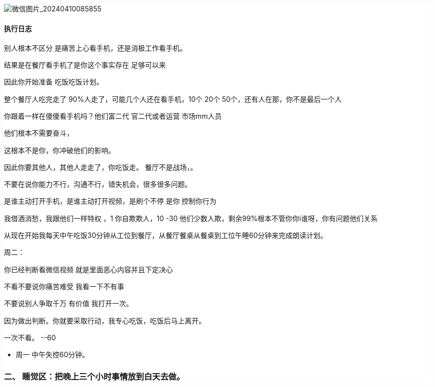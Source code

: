 
![微信图片_20240410085855](D:\db\daily-interview\blog\content\post\ARTS\2024\assets\微信图片_20240410085855-1712814982304-2.jpg)







#### 执行日志



别人根本不区分 是痛苦上心看手机，还是消极工作看手机。

结果是在餐厅看手机了是你这个事实存在 足够可以来

因此你开始准备 吃饭吃饭计划。



整个餐厅人吃完走了 90%人走了，可能几个人还在看手机，10个 20个 50个，还有人在那，你不是最后一个人

你跟着一样在傻傻看手机吗？他们富二代 官二代或者运营 市场mm人员

他们根本不需要奋斗，

这根本不是你，你冲破他们的影响。

因此你要其他人，其他人走走了，你吃饭走。 餐厅不是战场，。

不要在说你能力不行，沟通不行，错失机会，很多很多问题。

是谁主动打开手机，是谁主动打开视频，是刷个不停 是你 控制你行为

我借酒消愁，我跟他们一样特权 ，1 你自欺欺人，10 -30 他们少数人欺，剩余99%根本不管你你i谁呀，你有问题他们关系

从现在开始我每天中午吃饭30分钟从工位到餐厅，从餐厅餐桌从餐桌到工位午睡60分钟来完成朗读计划。



周二： 

你已经判断看微信视频 就是里面恶心内容并且下定决心 

不看不要说你痛苦难受 我看一下不有事

不要说别人争取千万 有价值 我打开一次。

因为做出判断。你就要采取行动，我专心吃饭，吃饭后马上离开。

一次不看。 --60









- 周一  中午失控60分钟。



### 二、 睡觉区：把晚上三个小时事情放到白天去做。




